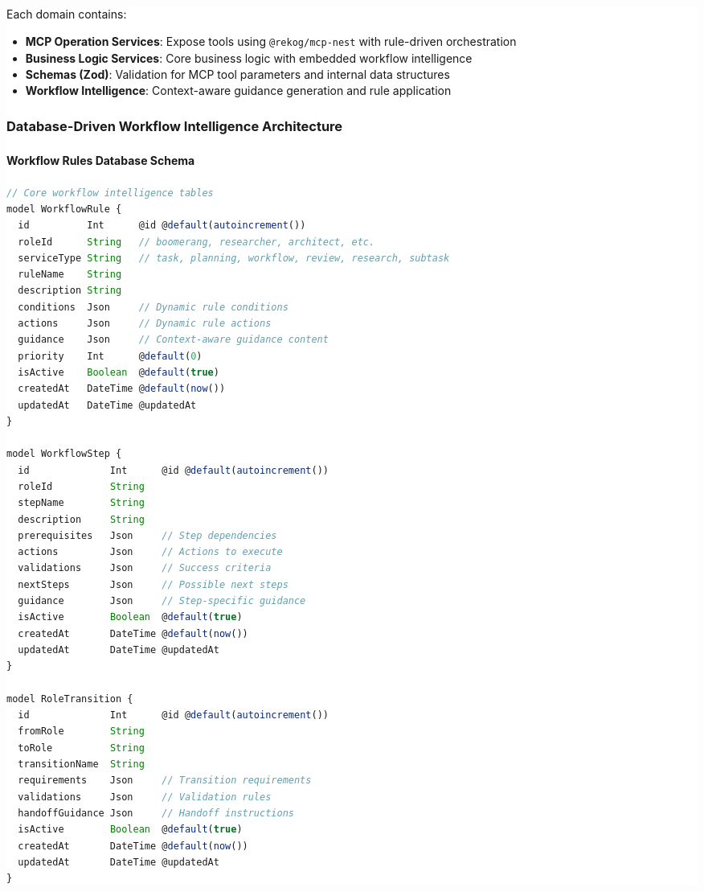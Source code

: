 Each domain contains:

- **MCP Operation Services**: Expose tools using `@rekog/mcp-nest` with rule-driven orchestration
- **Business Logic Services**: Core business logic with embedded workflow intelligence
- **Schemas (Zod)**: Validation for MCP tool parameters and internal data structures
- **Workflow Intelligence**: Context-aware guidance generation and rule application

### **Database-Driven Workflow Intelligence Architecture**

#### **Workflow Rules Database Schema**

```typescript
// Core workflow intelligence tables
model WorkflowRule {
  id          Int      @id @default(autoincrement())
  roleId      String   // boomerang, researcher, architect, etc.
  serviceType String   // task, planning, workflow, review, research, subtask
  ruleName    String
  description String
  conditions  Json     // Dynamic rule conditions
  actions     Json     // Dynamic rule actions
  guidance    Json     // Context-aware guidance content
  priority    Int      @default(0)
  isActive    Boolean  @default(true)
  createdAt   DateTime @default(now())
  updatedAt   DateTime @updatedAt
}

model WorkflowStep {
  id              Int      @id @default(autoincrement())
  roleId          String
  stepName        String
  description     String
  prerequisites   Json     // Step dependencies
  actions         Json     // Actions to execute
  validations     Json     // Success criteria
  nextSteps       Json     // Possible next steps
  guidance        Json     // Step-specific guidance
  isActive        Boolean  @default(true)
  createdAt       DateTime @default(now())
  updatedAt       DateTime @updatedAt
}

model RoleTransition {
  id              Int      @id @default(autoincrement())
  fromRole        String
  toRole          String
  transitionName  String
  requirements    Json     // Transition requirements
  validations     Json     // Validation rules
  handoffGuidance Json     // Handoff instructions
  isActive        Boolean  @default(true)
  createdAt       DateTime @default(now())
  updatedAt       DateTime @updatedAt
}
```
